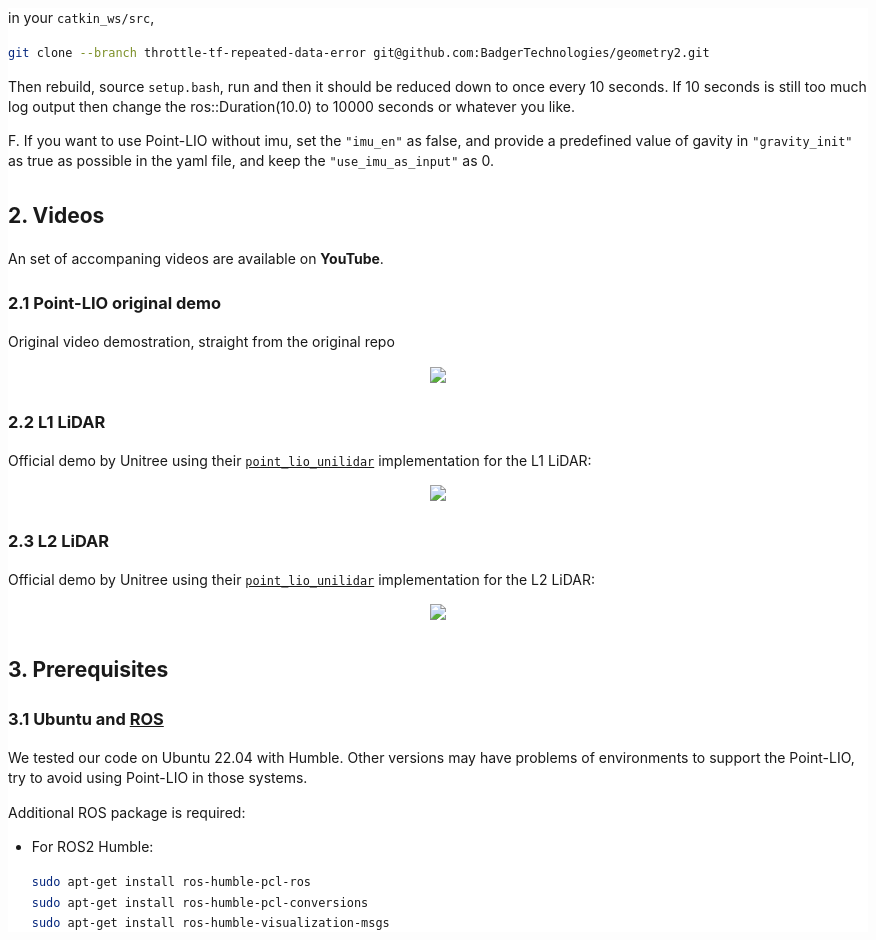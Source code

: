 in your `catkin_ws/src`,

```bash
git clone --branch throttle-tf-repeated-data-error git@github.com:BadgerTechnologies/geometry2.git
```

Then rebuild, source `setup.bash`, run and then it should be reduced down to once every 10 seconds. If 10 seconds is still too much log output then change the ros::Duration(10.0) to 10000 seconds or whatever you like.

F. If you want to use Point-LIO without imu, set the `"imu_en"` as false, and provide a predefined value of gavity in `"gravity_init"` as true as possible in the yaml file, and keep the `"use_imu_as_input"` as 0.

## **2. Videos**
An set of accompaning videos are available on **YouTube**.
### 2.1 Point-LIO original demo
Original video demostration, straight from the original repo
<div align="center">
    <a href="https://youtu.be/oS83xUs42Uw" target="_blank"><img src="https://github.com/hku-mars/Point-LIO/raw/master/image/final.png" width=60% /></a>
</div>

### 2.2 L1 LiDAR
Official demo by Unitree using their [`point_lio_unilidar`](https://github.com/unitreerobotics/point_lio_unilidar) implementation for the L1 LiDAR:
<div align="center">
    <a href="https://oss-global-cdn.unitree.com/static/c0bd0ac7d1e147e7a7eaf909f1fc214f.mp4" target="_blank"><img src="https://github.com/unitreerobotics/point_lio_unilidar/raw/main/doc/video.png" width=60% /></a>
</div>

### 2.3 L2 LiDAR
Official demo by Unitree using their [`point_lio_unilidar`](https://github.com/unitreerobotics/point_lio_unilidar) implementation for the L2 LiDAR:
<div align="center">
    <a href="https://youtu.be/juAfGrg2xBg?si=IVTWM9shEmHsKKJ_" target="_blank"><img src="https://github.com/unitreerobotics/point_lio_unilidar/raw/main/doc/l2-demo-video-bilibili.png" width=60% /></a>
</div>

## **3. Prerequisites**

### **3.1 Ubuntu and [ROS](https://www.ros.org/)**
We tested our code on Ubuntu 22.04 with Humble. Other versions may have problems of environments to support the Point-LIO, try to avoid using Point-LIO in those systems.

Additional ROS package is required:

- For ROS2 Humble:
    ```bash
    sudo apt-get install ros-humble-pcl-ros
    sudo apt-get install ros-humble-pcl-conversions
    sudo apt-get install ros-humble-visualization-msgs
    ```
